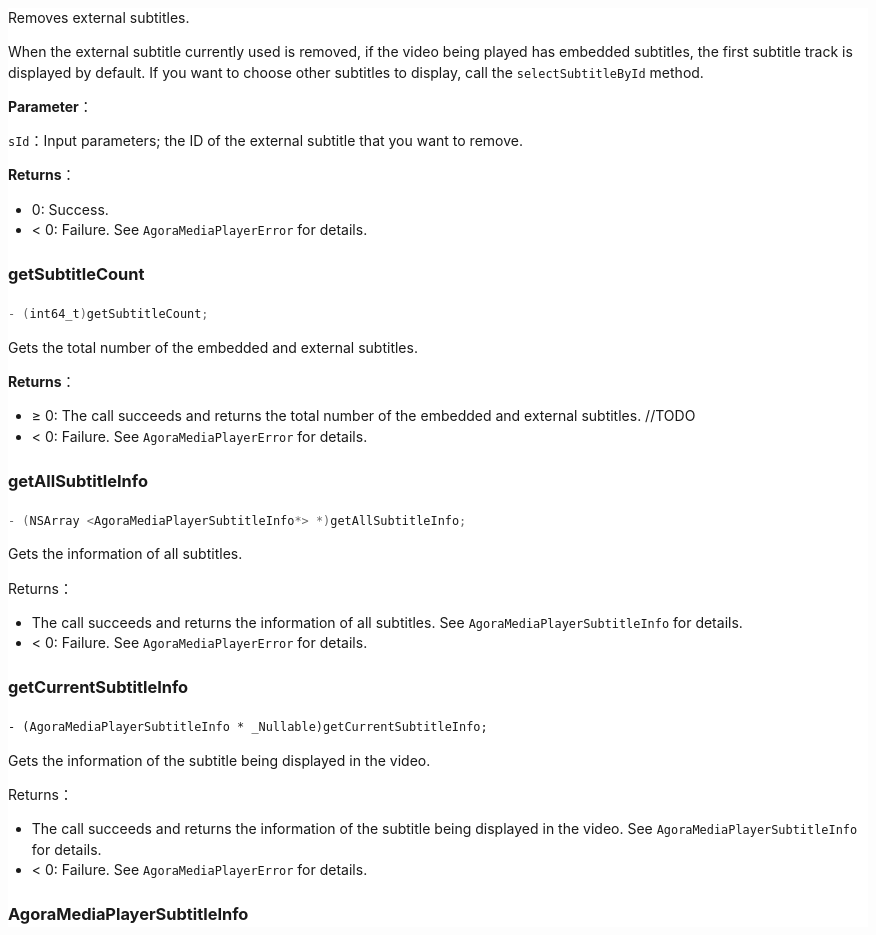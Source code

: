 Removes external subtitles.

When the external subtitle currently used is removed, if the video being played has embedded subtitles, the first subtitle track is displayed by default. If you want to choose other subtitles to display, call the `selectSubtitleById` method.

**Parameter**：

`sId`：Input parameters; the ID of the external subtitle that you want to remove.

**Returns**：

- 0: Success.
- < 0: Failure. See `AgoraMediaPlayerError` for details.

### getSubtitleCount 

```objective-c
- (int64_t)getSubtitleCount;
```

Gets the total number of the embedded and external subtitles.

**Returns**：

- &ge; 0: The call succeeds and returns the total number of the embedded and external subtitles. //TODO
- < 0: Failure. See `AgoraMediaPlayerError` for details.

### getAllSubtitleInfo

```objective-c
- (NSArray <AgoraMediaPlayerSubtitleInfo*> *)getAllSubtitleInfo;
```

Gets the information of all subtitles.

Returns：

- The call succeeds and returns the information of all subtitles. See `AgoraMediaPlayerSubtitleInfo` for details.
- < 0: Failure. See `AgoraMediaPlayerError` for details.

### getCurrentSubtitleInfo

```
- (AgoraMediaPlayerSubtitleInfo * _Nullable)getCurrentSubtitleInfo;
```

Gets the information of the subtitle being displayed in the video.

Returns：

- The call succeeds and returns the information of the subtitle being displayed in the video. See `AgoraMediaPlayerSubtitleInfo` for details.
- < 0: Failure. See `AgoraMediaPlayerError` for details.



### AgoraMediaPlayerSubtitleInfo
